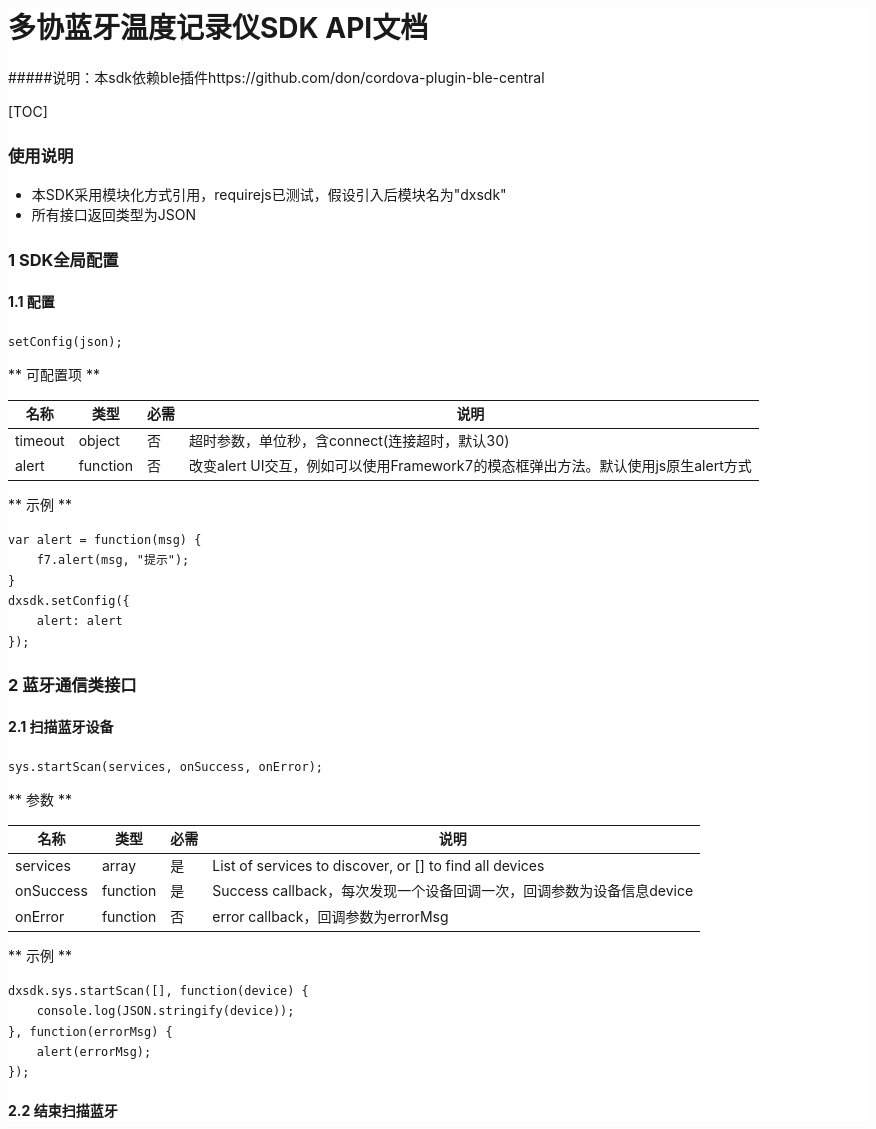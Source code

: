 # 多协蓝牙温度记录仪SDK API文档
#####说明：本sdk依赖ble插件https://github.com/don/cordova-plugin-ble-central

[TOC]

### 使用说明
* 本SDK采用模块化方式引用，requirejs已测试，假设引入后模块名为"dxsdk"
* 所有接口返回类型为JSON

### 1 SDK全局配置

#### 1.1 配置

    setConfig(json);

** 可配置项 **

| 名称  | 类型  | 必需   | 说明 |
| ---- | ----- | ----- | ---- |
| timeout | object | 否 | 超时参数，单位秒，含connect(连接超时，默认30) |
| alert | function | 否 | 改变alert UI交互，例如可以使用Framework7的模态框弹出方法。默认使用js原生alert方式 |

** 示例 **

```
var alert = function(msg) {
    f7.alert(msg, "提示");
}
dxsdk.setConfig({
    alert: alert
});
```
### 2 蓝牙通信类接口

#### 2.1 扫描蓝牙设备

    sys.startScan(services, onSuccess, onError);

** 参数 **

| 名称  | 类型  | 必需   | 说明 |
| ---- | ----- | ----- | ---- |
| services | array | 是 | List of services to discover, or [] to find all devices |
| onSuccess | function | 是 | Success callback，每次发现一个设备回调一次，回调参数为设备信息device |
| onError | function | 否 | error callback，回调参数为errorMsg |

** 示例 **

```
dxsdk.sys.startScan([], function(device) {
    console.log(JSON.stringify(device));
}, function(errorMsg) {
    alert(errorMsg);
});
```
#### 2.2 结束扫描蓝牙
